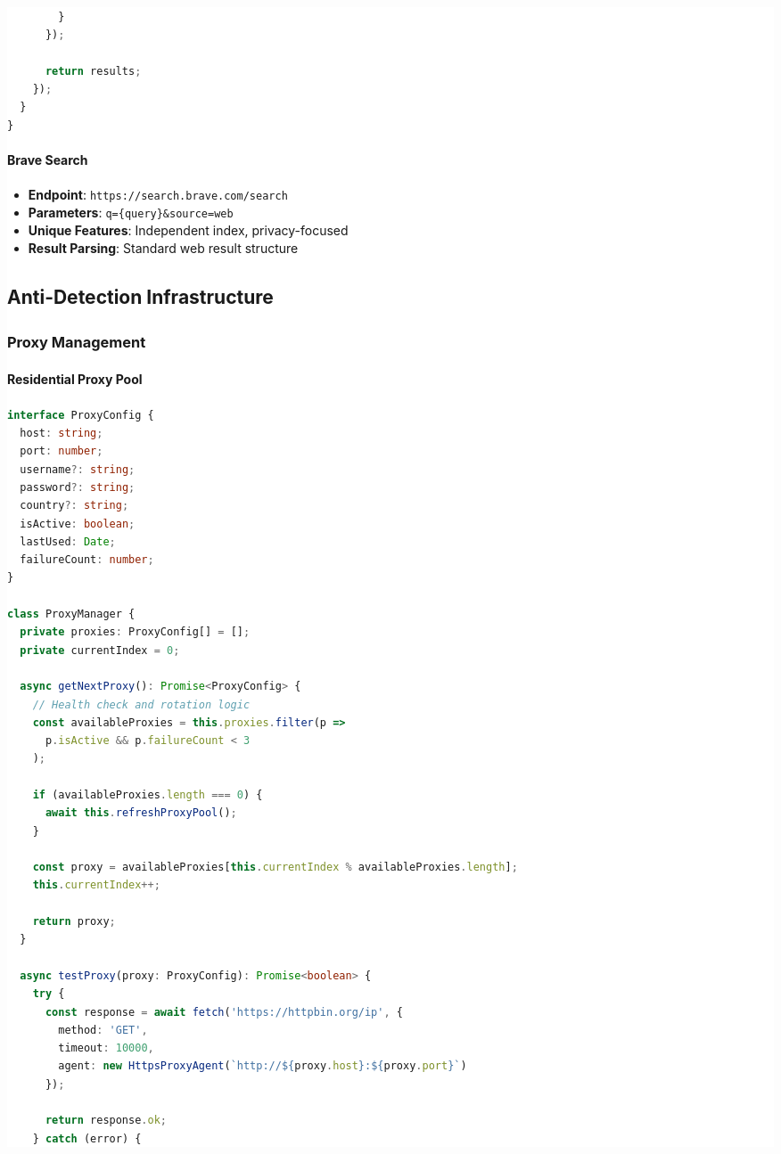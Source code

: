 ```typescript
        }
      });
      
      return results;
    });
  }
}
```

#### Brave Search
- **Endpoint**: `https://search.brave.com/search`
- **Parameters**: `q={query}&source=web`
- **Unique Features**: Independent index, privacy-focused
- **Result Parsing**: Standard web result structure

## Anti-Detection Infrastructure

### Proxy Management

#### Residential Proxy Pool
```typescript
interface ProxyConfig {
  host: string;
  port: number;
  username?: string;
  password?: string;
  country?: string;
  isActive: boolean;
  lastUsed: Date;
  failureCount: number;
}

class ProxyManager {
  private proxies: ProxyConfig[] = [];
  private currentIndex = 0;
  
  async getNextProxy(): Promise<ProxyConfig> {
    // Health check and rotation logic
    const availableProxies = this.proxies.filter(p => 
      p.isActive && p.failureCount < 3
    );
    
    if (availableProxies.length === 0) {
      await this.refreshProxyPool();
    }
    
    const proxy = availableProxies[this.currentIndex % availableProxies.length];
    this.currentIndex++;
    
    return proxy;
  }
  
  async testProxy(proxy: ProxyConfig): Promise<boolean> {
    try {
      const response = await fetch('https://httpbin.org/ip', {
        method: 'GET',
        timeout: 10000,
        agent: new HttpsProxyAgent(`http://${proxy.host}:${proxy.port}`)
      });
      
      return response.ok;
    } catch (error) {
```